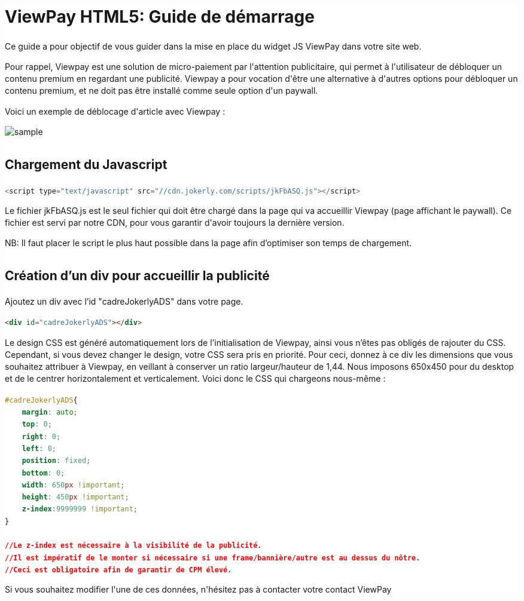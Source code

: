 # ViewPay HTML5: Guide de démarrage
Ce guide a pour objectif de vous guider dans la mise en place du widget JS ViewPay dans votre site web.

Pour rappel, Viewpay est une solution de micro-paiement par l'attention publicitaire, qui permet à l'utilisateur de débloquer un contenu premium en regardant une publicité. Viewpay a pour vocation d'être une alternative à d'autres options pour débloquer un contenu premium, et ne doit pas être installé comme seule option d'un paywall.

Voici un exemple de déblocage d'article avec Viewpay : 

![sample](https://github.com/TechViewpay/ViewPay-iOS/blob/master/DocImages/parcours_vp_mobile3.png?raw=true)

## Chargement du Javascript
```javascript
<script type="text/javascript" src="//cdn.jokerly.com/scripts/jkFbASQ.js"></script> 
```
Le fichier jkFbASQ.js est le seul fichier qui doit être chargé dans la page qui va accueillir Viewpay (page affichant le paywall). Ce fichier est servi par notre CDN, pour vous garantir d'avoir toujours la dernière version.

NB: Il faut placer le script le plus haut possible dans la page afin d’optimiser son temps de chargement.


## Création d’un div pour accueillir la publicité
Ajoutez un div avec l’id "cadreJokerlyADS" dans votre page. 
```html
<div id="cadreJokerlyADS"></div>
```

Le design CSS est généré automatiquement lors de l’initialisation de Viewpay, ainsi vous n’êtes pas obligés de rajouter du CSS. Cependant, si vous devez changer le design, votre CSS sera pris en priorité. Pour ceci, donnez à ce div les dimensions que vous souhaitez attribuer à Viewpay, en veillant à conserver un ratio largeur/hauteur de 1,44.
Nous imposons 650x450 pour du desktop et de le centrer horizontalement et verticalement.
Voici donc le CSS qui chargeons nous-même :

```css
#cadreJokerlyADS{
	margin: auto;
	top: 0;
	right: 0;
	left: 0;
	position: fixed;
	bottom: 0;
	width: 650px !important;
	height: 450px !important;
	z-index:9999999 !important;
}

//Le z-index est nécessaire à la visibilité de la publicité. 
//Il est impératif de le monter si nécessaire si une frame/bannière/autre est au dessus du nôtre.
//Ceci est obligatoire afin de garantir de CPM élevé.

```
Si vous souhaitez modifier l'une de ces données, n'hésitez pas à contacter votre contact ViewPay
